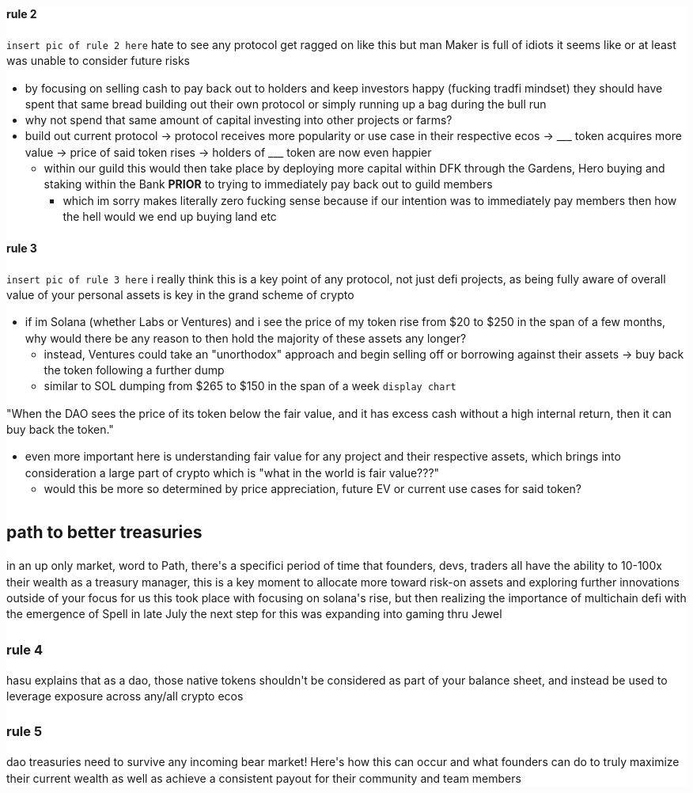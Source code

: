 #### rule 2
`insert pic of rule 2 here`
hate to see any protocol get ragged on like this but man Maker is full of idiots it seems like or at least was unable to consider future risks
- by focusing on selling cash to pay back out to holders and keep investors happy (fucking tradfi mindset) they should have spent that same bread building out their own protocol or simply running up a bag during the bull run
- why not spend that same amount of capital investing into other projects or farms?
- build out current protocol -> protocol receives more popularity or use case in their respective ecos -> ___ token acquires more value -> price of said token rises -> holders of ___ token are now even happier
	- within our guild this would then take place by deploying more capital within DFK through the Gardens, Hero buying and staking within the Bank **PRIOR** to trying to immediately pay back out to guild members
		- which im sorry makes literally zero fucking sense because if our intention was to immediately pay members then how the hell would we end up buying land etc

#### rule 3
`insert pic of rule 3 here`
i really think this is a key point of any protocol, not just defi projects, as being fully aware of overall value of your personal assets is key in the grand scheme of crypto
- if im Solana (whether Labs or Ventures) and i see the price of my token rise from $20 to $250 in the span of a few months, why would there be any reason to then hold the majority of these assets any longer?
	- instead, Ventures could take an "unorthodox" approach and begin selling off or borrowing against their assets -> buy back the token following a further dump
	- similar to SOL dumping from $265 to $150 in the span of a week `display chart`

"When the DAO sees the price of its token below the fair value, and it has excess cash without a high internal return, then it can buy back the token."
- even more important here is understanding fair value for any project and their respective assets, which brings into consideration a large part of crypto which is "what in the world is fair value???"
	- would this be more so determined by price appreciation, future EV or current use cases for said token?

## path to better treasuries
in an up only market, word to Path, there's a specifici period of time that founders, devs, traders all have the ability to 10-100x their wealth
as a treasury manager, this is a key moment to allocate more toward risk-on assets and exploring further innovations outside of your focus
for us this took place with focusing on solana's rise, but then realizing the importance of multichain defi with the emergence of Spell in late July
the next step for this was expanding into gaming thru Jewel

### rule 4
hasu explains that as a dao, those native tokens shouldn't be considered as part of your balance sheet, and instead be used to leverage exposure across any/all crypto ecos

### rule 5 
dao treasuries need to survive any incoming bear market! Here's how this can occur and what founders can do to truly maximize their current wealth as well as achieve a consistent payout for their community and team members
